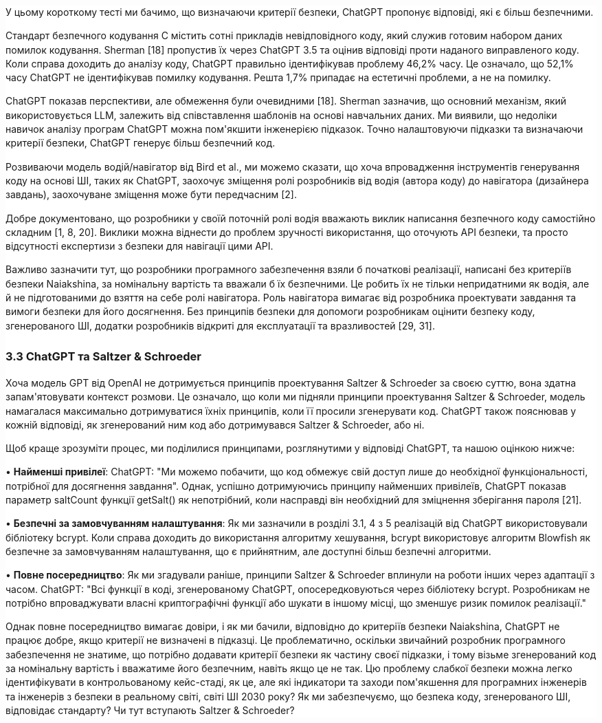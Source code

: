 У цьому короткому тесті ми бачимо, що визначаючи критерії безпеки, ChatGPT пропонує відповіді, які є більш безпечними.

Стандарт безпечного кодування C містить сотні прикладів невідповідного коду, який служив готовим набором даних помилок кодування. Sherman [18] пропустив їх через ChatGPT 3.5 та оцінив відповіді проти наданого виправленого коду. Коли справа доходить до аналізу коду, ChatGPT правильно ідентифікував проблему 46,2% часу. Це означало, що 52,1% часу ChatGPT не ідентифікував помилку кодування. Решта 1,7% припадає на естетичні проблеми, а не на помилку.

ChatGPT показав перспективи, але обмеження були очевидними [18]. Sherman зазначив, що основний механізм, який використовується LLM, залежить від співставлення шаблонів на основі навчальних даних. Ми виявили, що недоліки навичок аналізу програм ChatGPT можна пом'якшити інженерією підказок. Точно налаштовуючи підказки та визначаючи критерії безпеки, ChatGPT генерує більш безпечний код.

Розвиваючи модель водій/навігатор від Bird et al., ми можемо сказати, що хоча впровадження інструментів генерування коду на основі ШІ, таких як ChatGPT, заохочує зміщення ролі розробників від водія (автора коду) до навігатора (дизайнера завдань), заохочуване зміщення може бути передчасним [2].

Добре документовано, що розробники у своїй поточній ролі водія вважають виклик написання безпечного коду самостійно складним [1, 8, 20]. Виклики можна віднести до проблем зручності використання, що оточують API безпеки, та просто відсутності експертизи з безпеки для навігації цими API.

Важливо зазначити тут, що розробники програмного забезпечення взяли б початкові реалізації, написані без критеріїв безпеки Naiakshina, за номінальну вартість та вважали б їх безпечними. Це робить їх не тільки непридатними як водія, але й не підготованими до взяття на себе ролі навігатора. Роль навігатора вимагає від розробника проектувати завдання та вимоги безпеки для його досягнення. Без принципів безпеки для допомоги розробникам оцінити безпеку коду, згенерованого ШІ, додатки розробників відкриті для експлуатації та вразливостей [29, 31].

### 3.3 ChatGPT та Saltzer & Schroeder

Хоча модель GPT від OpenAI не дотримується принципів проектування Saltzer & Schroeder за своєю суттю, вона здатна запам'ятовувати контекст розмови. Це означало, що коли ми підняли принципи проектування Saltzer & Schroeder, модель намагалася максимально дотримуватися їхніх принципів, коли її просили згенерувати код. ChatGPT також пояснював у кожній відповіді, як згенерований ним код або дотримувався Saltzer & Schroeder, або ні.

Щоб краще зрозуміти процес, ми поділилися принципами, розглянутими у відповіді ChatGPT, та нашою оцінкою нижче:

• **Найменші привілеї**: ChatGPT: "Ми можемо побачити, що код обмежує свій доступ лише до необхідної функціональності, потрібної для досягнення завдання". Однак, успішно дотримуючись принципу найменших привілеїв, ChatGPT показав параметр saltCount функції getSalt() як непотрібний, коли насправді він необхідний для зміцнення зберігання пароля [21].

• **Безпечні за замовчуванням налаштування**: Як ми зазначили в розділі 3.1, 4 з 5 реалізацій від ChatGPT використовували бібліотеку bcrypt. Коли справа доходить до використання алгоритму хешування, bcrypt використовує алгоритм Blowfish як безпечне за замовчуванням налаштування, що є прийнятним, але доступні більш безпечні алгоритми.

• **Повне посередництво**: Як ми згадували раніше, принципи Saltzer & Schroeder вплинули на роботи інших через адаптації з часом. ChatGPT: "Всі функції в коді, згенерованому ChatGPT, опосередковуються через бібліотеку bcrypt. Розробникам не потрібно впроваджувати власні криптографічні функції або шукати в іншому місці, що зменшує ризик помилок реалізації."

Однак повне посередництво вимагає довіри, і як ми бачили, відповідно до критеріїв безпеки Naiakshina, ChatGPT не працює добре, якщо критерії не визначені в підказці. Це проблематично, оскільки звичайний розробник програмного забезпечення не знатиме, що потрібно додавати критерії безпеки як частину своєї підказки, і тому візьме згенерований код за номінальну вартість і вважатиме його безпечним, навіть якщо це не так. Цю проблему слабкої безпеки можна легко ідентифікувати в контрольованому кейс-стаді, як це, але які індикатори та заходи пом'якшення для програмних інженерів та інженерів з безпеки в реальному світі, світі ШІ 2030 року? Як ми забезпечуємо, що безпека коду, згенерованого ШІ, відповідає стандарту? Чи тут вступають Saltzer & Schroeder?
